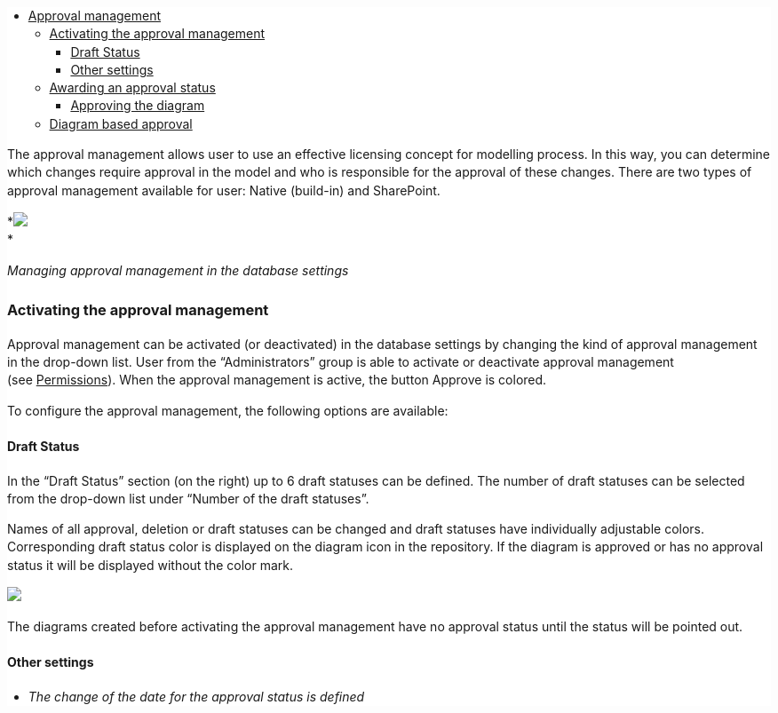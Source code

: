 -   [Approval management](#approval-management)
    -   [Activating the approval management](#activating-the-approval-management)
        -   [Draft Status](#draft-status)
        -   [Other settings](#other-settings)
    -   [Awarding an approval status](#awarding-an-approval-status)
        -   [Approving the
            diagram](#approving-the-diagram)
    -   [Diagram based approval](#diagram-based-approval)


The approval management allows user to use an effective licensing
concept for modelling process. In this way, you can determine which
changes require approval in the model and who is responsible for the
approval of these changes. There are two types of approval management
available for user: Native (build-in) and SharePoint.

*![](//images.ctfassets.net/utx1h0gfm1om/y3WWG07kkgkcUw6SOe86G/909bf87d0a4cebb22118c16756c0fe88/328096.png)  
*

*Managing approval management in the database settings*

### Activating the approval management

Approval management can be activated (or deactivated) in the database
settings by changing the kind of approval management in the drop-down
list. User from the “Administrators” group is able to activate or
deactivate approval management (see [Permissions](permissions)). When
the approval management is active, the button Approve is colored.

To configure the approval management, the following options are
available:

#### Draft Status

In the “Draft Status” section (on the right) up to 6 draft statuses can
be defined. The number of draft statuses can be selected from the
drop-down list under “Number of the draft statuses”.

Names of all approval, deletion or draft statuses can be changed and
draft statuses have individually adjustable colors. Corresponding draft
status color is displayed on the diagram icon in the repository. If the
diagram is approved or has no approval status it will be displayed
without the color mark.

![](//images.ctfassets.net/utx1h0gfm1om/52ciPhhdjWqQ6SumKUaG8S/e17c1ea30827694d69d67029816d729c/328095.png)

<div class="warning">
The diagrams created before activating the approval management have no
approval status until the status will be pointed out.
  </div>


#### Other settings

-   *The change of the date for the approval status is defined*
